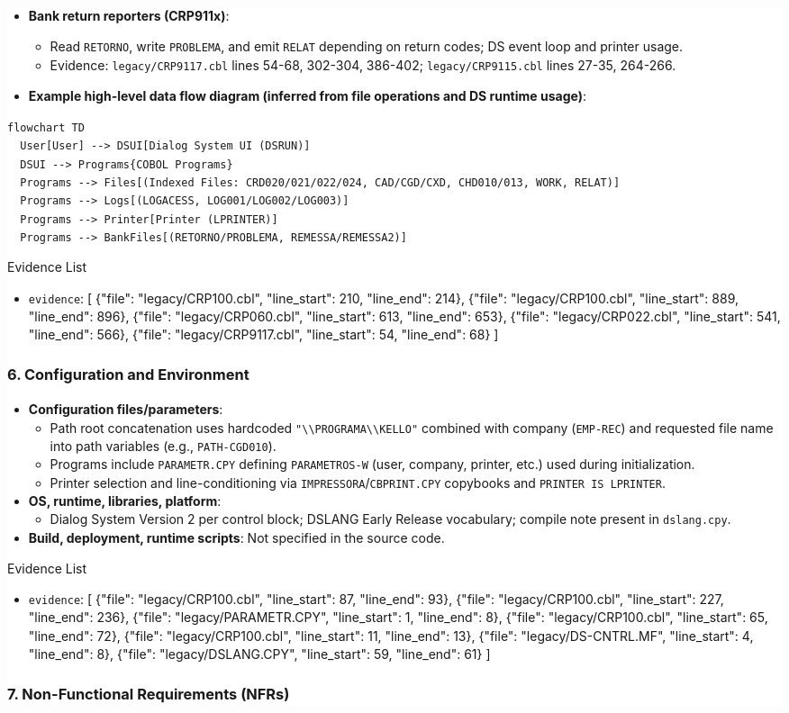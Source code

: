 - **Bank return reporters (CRP911x)**:
  - Read `RETORNO`, write `PROBLEMA`, and emit `RELAT` depending on return codes; DS event loop and printer usage.
  - Evidence: `legacy/CRP9117.cbl` lines 54-68, 302-304, 386-402; `legacy/CRP9115.cbl` lines 27-35, 264-266.

- **Example high-level data flow diagram (inferred from file operations and DS runtime usage)**:

```mermaid
flowchart TD
  User[User] --> DSUI[Dialog System UI (DSRUN)]
  DSUI --> Programs{COBOL Programs}
  Programs --> Files[(Indexed Files: CRD020/021/022/024, CAD/CGD/CXD, CHD010/013, WORK, RELAT)]
  Programs --> Logs[(LOGACESS, LOG001/LOG002/LOG003)]
  Programs --> Printer[Printer (LPRINTER)]
  Programs --> BankFiles[(RETORNO/PROBLEMA, REMESSA/REMESSA2)]
```

Evidence List
- `evidence`: [
  {"file": "legacy/CRP100.cbl", "line_start": 210, "line_end": 214},
  {"file": "legacy/CRP100.cbl", "line_start": 889, "line_end": 896},
  {"file": "legacy/CRP060.cbl", "line_start": 613, "line_end": 653},
  {"file": "legacy/CRP022.cbl", "line_start": 541, "line_end": 566},
  {"file": "legacy/CRP9117.cbl", "line_start": 54, "line_end": 68}
]


### 6. Configuration and Environment

- **Configuration files/parameters**:
  - Path root concatenation uses hardcoded `"\\PROGRAMA\\KELLO"` combined with company (`EMP-REC`) and requested file name into path variables (e.g., `PATH-CGD010`).
  - Programs include `PARAMETR.CPY` defining `PARAMETROS-W` (user, company, printer, etc.) used during initialization.
  - Printer selection and line-conditioning via `IMPRESSORA`/`CBPRINT.CPY` copybooks and `PRINTER IS LPRINTER`.
- **OS, runtime, libraries, platform**:
  - Dialog System Version 2 per control block; DSLANG Early Release vocabulary; compile note present in `dslang.cpy`.
- **Build, deployment, runtime scripts**: Not specified in the source code.

Evidence List
- `evidence`: [
  {"file": "legacy/CRP100.cbl", "line_start": 87, "line_end": 93},
  {"file": "legacy/CRP100.cbl", "line_start": 227, "line_end": 236},
  {"file": "legacy/PARAMETR.CPY", "line_start": 1, "line_end": 8},
  {"file": "legacy/CRP100.cbl", "line_start": 65, "line_end": 72},
  {"file": "legacy/CRP100.cbl", "line_start": 11, "line_end": 13},
  {"file": "legacy/DS-CNTRL.MF", "line_start": 4, "line_end": 8},
  {"file": "legacy/DSLANG.CPY", "line_start": 59, "line_end": 61}
]


### 7. Non-Functional Requirements (NFRs)
